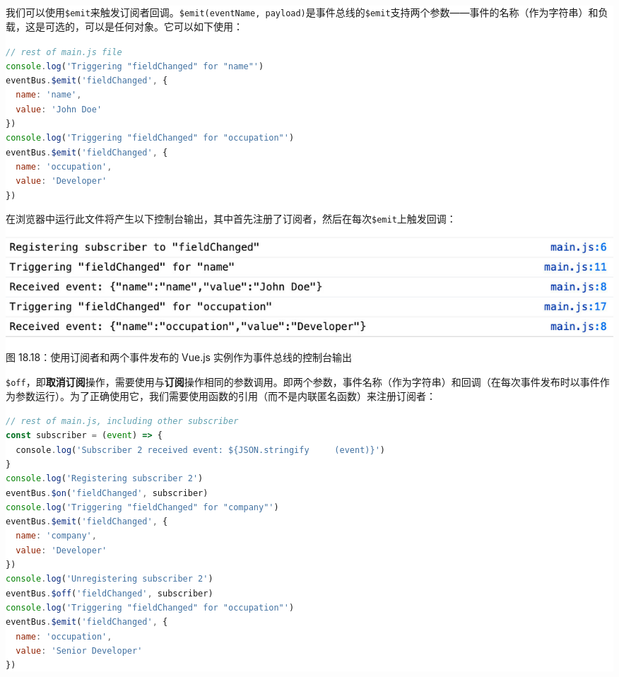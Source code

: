 我们可以使用`$emit`来触发订阅者回调。`$emit(eventName, payload)`是事件总线的`$emit`支持两个参数——事件的名称（作为字符串）和负载，这是可选的，可以是任何对象。它可以如下使用：

```js
// rest of main.js file
console.log('Triggering "fieldChanged" for "name"')
eventBus.$emit('fieldChanged', {
  name: 'name',
  value: 'John Doe'
})
console.log('Triggering "fieldChanged" for "occupation"')
eventBus.$emit('fieldChanged', {
  name: 'occupation',
  value: 'Developer'
})
```

在浏览器中运行此文件将产生以下控制台输出，其中首先注册了订阅者，然后在每次`$emit`上触发回调：

![图 18.18：使用订阅者和两个事件发布的 Vue.js 实例作为事件总线的控制台输出](img/B15218_08_18.jpg)

图 18.18：使用订阅者和两个事件发布的 Vue.js 实例作为事件总线的控制台输出

`$off`，即**取消订阅**操作，需要使用与**订阅**操作相同的参数调用。即两个参数，事件名称（作为字符串）和回调（在每次事件发布时以事件作为参数运行）。为了正确使用它，我们需要使用函数的引用（而不是内联匿名函数）来注册订阅者：

```js
// rest of main.js, including other subscriber
const subscriber = (event) => {
  console.log('Subscriber 2 received event: ${JSON.stringify     (event)}')
}
console.log('Registering subscriber 2')
eventBus.$on('fieldChanged', subscriber)
console.log('Triggering "fieldChanged" for "company"')
eventBus.$emit('fieldChanged', {
  name: 'company',
  value: 'Developer'
})
console.log('Unregistering subscriber 2')
eventBus.$off('fieldChanged', subscriber)
console.log('Triggering "fieldChanged" for "occupation"')
eventBus.$emit('fieldChanged', {
  name: 'occupation',
  value: 'Senior Developer'
})
```
